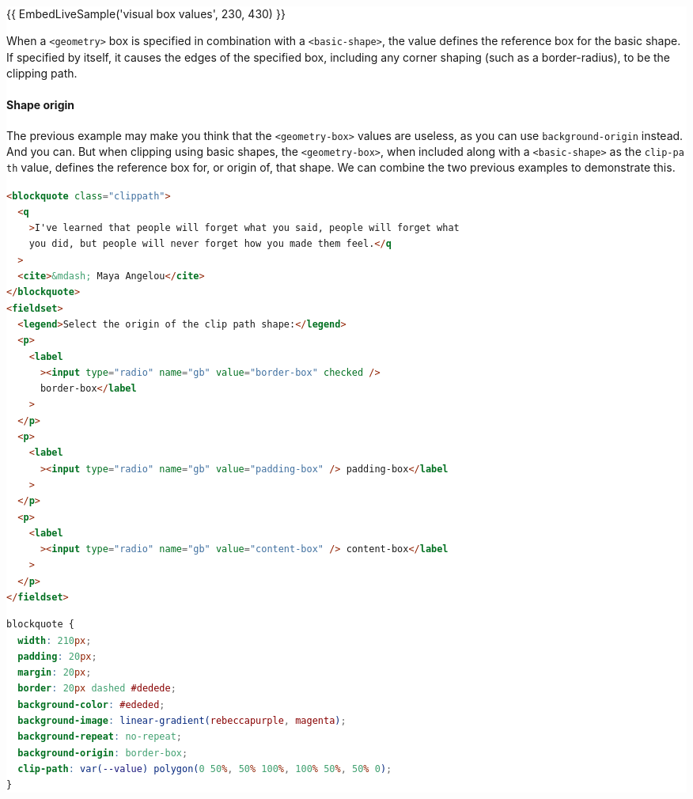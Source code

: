 {{ EmbedLiveSample('visual box values', 230, 430) }}

When a `<geometry>` box is specified in combination with a `<basic-shape>`, the value defines the reference box for the basic shape. If specified by itself, it causes the edges of the specified box, including any corner shaping (such as a border-radius), to be the clipping path.

#### Shape origin

The previous example may make you think that the `<geometry-box>` values are useless, as you can use `background-origin` instead. And you can. But when clipping using basic shapes, the `<geometry-box>`, when included along with a `<basic-shape>` as the `clip-path` value, defines the reference box for, or origin of, that shape. We can combine the two previous examples to demonstrate this.

```html hidden
<blockquote class="clippath">
  <q
    >I've learned that people will forget what you said, people will forget what
    you did, but people will never forget how you made them feel.</q
  >
  <cite>&mdash; Maya Angelou</cite>
</blockquote>
<fieldset>
  <legend>Select the origin of the clip path shape:</legend>
  <p>
    <label
      ><input type="radio" name="gb" value="border-box" checked />
      border-box</label
    >
  </p>
  <p>
    <label
      ><input type="radio" name="gb" value="padding-box" /> padding-box</label
    >
  </p>
  <p>
    <label
      ><input type="radio" name="gb" value="content-box" /> content-box</label
    >
  </p>
</fieldset>
```

```css
blockquote {
  width: 210px;
  padding: 20px;
  margin: 20px;
  border: 20px dashed #dedede;
  background-color: #ededed;
  background-image: linear-gradient(rebeccapurple, magenta);
  background-repeat: no-repeat;
  background-origin: border-box;
  clip-path: var(--value) polygon(0 50%, 50% 100%, 100% 50%, 50% 0);
}
```
